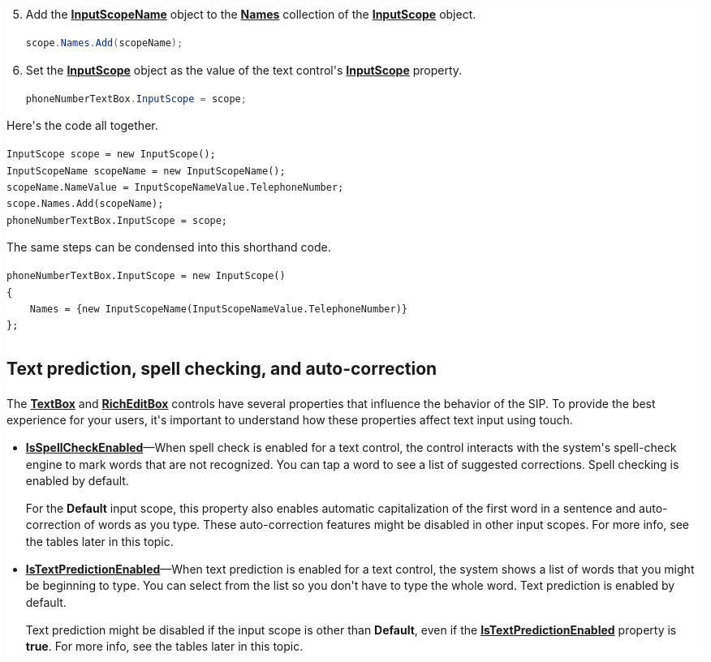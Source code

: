 5.  Add the [**InputScopeName**](/uwp/api/Windows.UI.Xaml.Input.InputScopeName) object to the [**Names**](/uwp/api/windows.ui.xaml.input.inputscope.names) collection of the [**InputScope**](/uwp/api/Windows.UI.Xaml.Input.InputScope) object.

    ```csharp
    scope.Names.Add(scopeName);
    ```

6.  Set the [**InputScope**](/uwp/api/Windows.UI.Xaml.Input.InputScope) object as the value of the text control's [**InputScope**](/uwp/api/windows.ui.xaml.controls.textbox.inputscope) property.

    ```csharp
    phoneNumberTextBox.InputScope = scope;
    ```

Here's the code all together.

```CSharp
InputScope scope = new InputScope();
InputScopeName scopeName = new InputScopeName();
scopeName.NameValue = InputScopeNameValue.TelephoneNumber;
scope.Names.Add(scopeName);
phoneNumberTextBox.InputScope = scope;
```

The same steps can be condensed into this shorthand code.

```CSharp
phoneNumberTextBox.InputScope = new InputScope() 
{
    Names = {new InputScopeName(InputScopeNameValue.TelephoneNumber)}
};
```

## Text prediction, spell checking, and auto-correction

The [**TextBox**](/uwp/api/Windows.UI.Xaml.Controls.TextBox) and [**RichEditBox**](/uwp/api/Windows.UI.Xaml.Controls.RichEditBox) controls have several properties that influence the behavior of the SIP. To provide the best experience for your users, it's important to understand how these properties affect text input using touch.

-   [**IsSpellCheckEnabled**](/uwp/api/windows.ui.xaml.controls.textbox.isspellcheckenabled)—When spell check is enabled for a text control, the control interacts with the system's spell-check engine to mark words that are not recognized. You can tap a word to see a list of suggested corrections. Spell checking is enabled by default.

    For the **Default** input scope, this property also enables automatic capitalization of the first word in a sentence and auto-correction of words as you type. These auto-correction features might be disabled in other input scopes. For more info, see the tables later in this topic.

-   [**IsTextPredictionEnabled**](/uwp/api/windows.ui.xaml.controls.textbox.istextpredictionenabled)—When text prediction is enabled for a text control, the system shows a list of words that you might be beginning to type. You can select from the list so you don't have to type the whole word. Text prediction is enabled by default.

    Text prediction might be disabled if the input scope is other than **Default**, even if the [**IsTextPredictionEnabled**](/uwp/api/windows.ui.xaml.controls.textbox.istextpredictionenabled) property is **true**. For more info, see the tables later in this topic.
